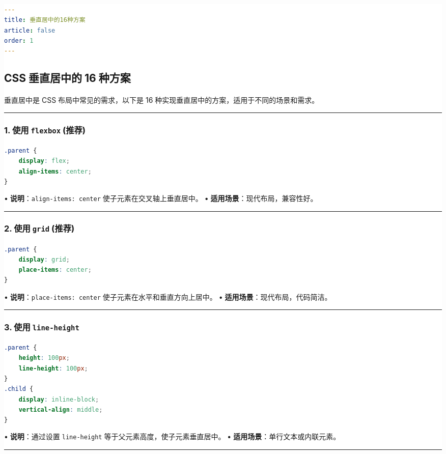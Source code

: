 ```yaml
---
title: 垂直居中的16种方案
article: false
order: 1
---
```


## CSS 垂直居中的 16 种方案

垂直居中是 CSS 布局中常见的需求，以下是 16 种实现垂直居中的方案，适用于不同的场景和需求。

---

### 1. **使用 `flexbox` (推荐)**
```css
.parent {
    display: flex;
    align-items: center;
}
```
• **说明**：`align-items: center` 使子元素在交叉轴上垂直居中。
• **适用场景**：现代布局，兼容性好。

---

### 2. **使用 `grid` (推荐)**
```css
.parent {
    display: grid;
    place-items: center;
}
```
• **说明**：`place-items: center` 使子元素在水平和垂直方向上居中。
• **适用场景**：现代布局，代码简洁。

---

### 3. **使用 `line-height`**
```css
.parent {
    height: 100px;
    line-height: 100px;
}
.child {
    display: inline-block;
    vertical-align: middle;
}
```
• **说明**：通过设置 `line-height` 等于父元素高度，使子元素垂直居中。
• **适用场景**：单行文本或内联元素。

---